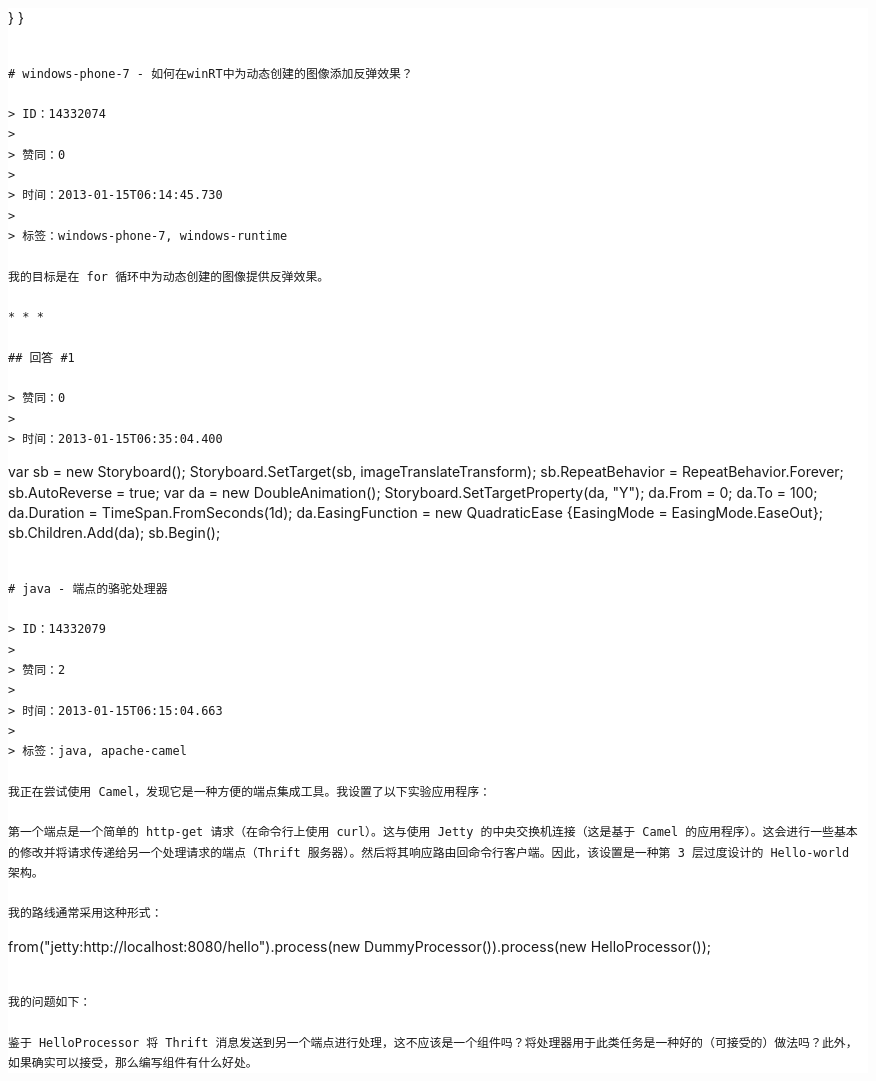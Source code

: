 }
} 
```

# windows-phone-7 - 如何在winRT中为动态创建的图像添加反弹效果？

> ID：14332074
> 
> 赞同：0
> 
> 时间：2013-01-15T06:14:45.730
> 
> 标签：windows-phone-7, windows-runtime

我的目标是在 for 循环中为动态创建的图像提供反弹效果。

* * *

## 回答 #1

> 赞同：0
> 
> 时间：2013-01-15T06:35:04.400

```
var sb = new Storyboard();
Storyboard.SetTarget(sb, imageTranslateTransform);
sb.RepeatBehavior = RepeatBehavior.Forever;
sb.AutoReverse = true;
var da = new DoubleAnimation();
Storyboard.SetTargetProperty(da, "Y");
da.From = 0;
da.To = 100;
da.Duration = TimeSpan.FromSeconds(1d);
da.EasingFunction = new QuadraticEase {EasingMode = EasingMode.EaseOut};
sb.Children.Add(da);
sb.Begin(); 
```

# java - 端点的骆驼处理器

> ID：14332079
> 
> 赞同：2
> 
> 时间：2013-01-15T06:15:04.663
> 
> 标签：java, apache-camel

我正在尝试使用 Camel，发现它是一种方便的端点集成工具。我设置了以下实验应用程序：

第一个端点是一个简单的 http-get 请求（在命令行上使用 curl）。这与使用 Jetty 的中央交换机连接（这是基于 Camel 的应用程序）。这会进行一些基本的修改并将请求传递给另一个处理请求的端点（Thrift 服务器）。然后将其响应路由回命令行客户端。因此，该设置是一种第 3 层过度设计的 Hello-world 架构。

我的路线通常采用这种形式：

```
from("jetty:http://localhost:8080/hello").process(new DummyProcessor()).process(new HelloProcessor()); 
```

我的问题如下：

鉴于 HelloProcessor 将 Thrift 消息发送到另一个端点进行处理，这不应该是一个组件吗？将处理器用于此类任务是一种好的（可接受的）做法吗？此外，如果确实可以接受，那么编写组件有什么好处。
```